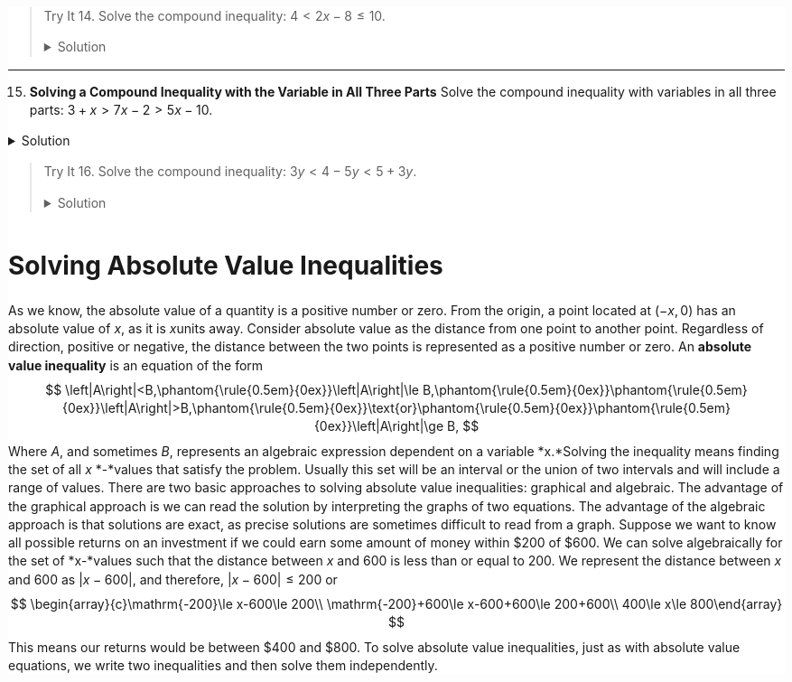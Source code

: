 >
>   Try It
>   14. Solve the compound inequality: $4<2x-8\le 10.$
>
> <details><summary>Solution</summary></details>
>
>
>

<hr/>

  15. **Solving a Compound Inequality with the Variable in All Three Parts**     Solve the compound inequality with variables in all three parts: $3+x>7x-2>5x-10.$

<details><summary>Solution</summary></details>

  

>
>   Try It
>   16. Solve the compound inequality: $3y<4-5y<5+3y.$
>
> <details><summary>Solution</summary></details>
>
>
>

  
# Solving Absolute Value Inequalities
As we know, the absolute value of a quantity is a positive number or zero. From the origin, a point located at $\left(-x,0\right)$ has an absolute value of $x,$ as it is *x*units away. Consider absolute value as the distance from one point to another point. Regardless of direction, positive or negative, the distance between the two points is represented as a positive number or zero.
An **absolute value inequality** is an equation of the form
$$
\left|A\right|<B,\phantom{\rule{0.5em}{0ex}}\left|A\right|\le B,\phantom{\rule{0.5em}{0ex}}\phantom{\rule{0.5em}{0ex}}\left|A\right|>B,\phantom{\rule{0.5em}{0ex}}\text{or}\phantom{\rule{0.5em}{0ex}}\phantom{\rule{0.5em}{0ex}}\left|A\right|\ge B,
$$ Where *A*, and sometimes *B*, represents an algebraic expression dependent on a variable *x.*Solving the inequality means finding the set of all $x$ *-*values that satisfy the problem. Usually this set will be an interval or the union of two intervals and will include a range of values.
There are two basic approaches to solving absolute value inequalities: graphical and algebraic. The advantage of the graphical approach is we can read the solution by interpreting the graphs of two equations. The advantage of the algebraic approach is that solutions are exact, as precise solutions are sometimes difficult to read from a graph.
Suppose we want to know all possible returns on an investment if we could earn some amount of money within $200 of $600. We can solve algebraically for the set of *x-*values such that the distance between $x$ and 600 is less than or equal to 200. We represent the distance between $x$ and 600 as $\left|x-600\right|,$ and therefore, $\left|x-600\right|\le 200$ or
$$
\begin{array}{c}\mathrm{-200}\le x-600\le 200\\ \mathrm{-200}+600\le x-600+600\le 200+600\\ 400\le x\le 800\end{array}
$$
  This means our returns would be between $400 and $800.
To solve absolute value inequalities, just as with absolute value equations, we write two inequalities and then solve them independently.

